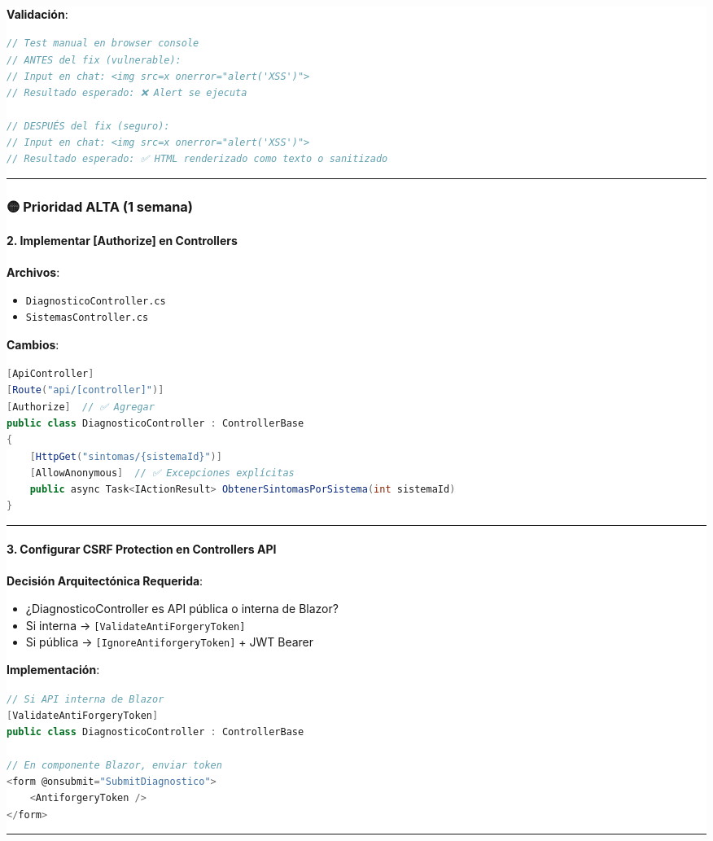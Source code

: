 **Validación**:
```javascript
// Test manual en browser console
// ANTES del fix (vulnerable):
// Input en chat: <img src=x onerror="alert('XSS')">
// Resultado esperado: ❌ Alert se ejecuta

// DESPUÉS del fix (seguro):
// Input en chat: <img src=x onerror="alert('XSS')">
// Resultado esperado: ✅ HTML renderizado como texto o sanitizado
```

---

### 🟡 Prioridad ALTA (1 semana)

#### 2. **Implementar [Authorize] en Controllers**

**Archivos**:
- `DiagnosticoController.cs`
- `SistemasController.cs`

**Cambios**:
```csharp
[ApiController]
[Route("api/[controller]")]
[Authorize]  // ✅ Agregar
public class DiagnosticoController : ControllerBase
{
    [HttpGet("sintomas/{sistemaId}")]
    [AllowAnonymous]  // ✅ Excepciones explícitas
    public async Task<IActionResult> ObtenerSintomasPorSistema(int sistemaId)
}
```

---

#### 3. **Configurar CSRF Protection en Controllers API**

**Decisión Arquitectónica Requerida**:
- ¿DiagnosticoController es API pública o interna de Blazor?
- Si interna → `[ValidateAntiForgeryToken]`
- Si pública → `[IgnoreAntiforgeryToken]` + JWT Bearer

**Implementación**:
```csharp
// Si API interna de Blazor
[ValidateAntiForgeryToken]
public class DiagnosticoController : ControllerBase

// En componente Blazor, enviar token
<form @onsubmit="SubmitDiagnostico">
    <AntiforgeryToken />
</form>
```

---